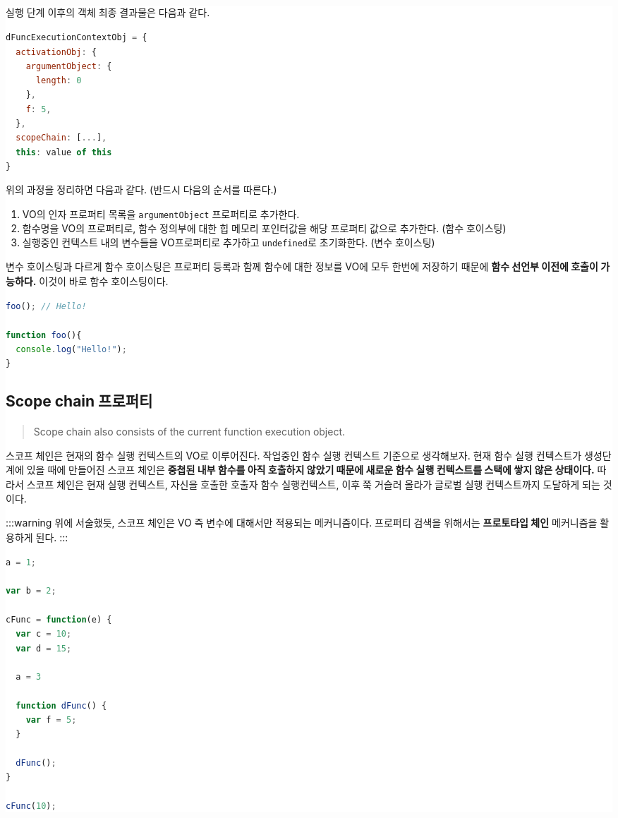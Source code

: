 실행 단계 이후의 객체 최종 결과물은 다음과 같다.

```javascript
dFuncExecutionContextObj = {
  activationObj: {
    argumentObject: {
      length: 0
    },
    f: 5,
  },
  scopeChain: [...],
  this: value of this
}
```

위의 과정을 정리하면 다음과 같다. (반드시 다음의 순서를 따른다.)
1. VO의 인자 프로퍼티 목록을 `argumentObject` 프로퍼티로 추가한다. 
2. 함수명을 VO의 프로퍼티로, 함수 정의부에 대한 힙 메모리 포인터값을 해당 프로퍼티 값으로 추가한다. (함수 호이스팅)
3. 실행중인 컨텍스트 내의 변수들을 VO프로퍼티로 추가하고 `undefined`로 초기화한다. (변수 호이스팅)

변수 호이스팅과 다르게 함수 호이스팅은 프로퍼티 등록과 함께 함수에 대한 정보를 VO에 모두 한번에 저장하기 때문에 **함수 선언부 이전에 호출이 가능하다.** 이것이 바로 함수 호이스팅이다.

```javascript
foo(); // Hello!

function foo(){
  console.log("Hello!");
}
```

## Scope chain 프로퍼티

> Scope chain also consists of the current function execution object.

스코프 체인은 현재의 함수 실행 컨텍스트의 VO로 이루어진다. 작업중인 함수 실행 컨텍스트 기준으로 생각해보자. 현재 함수 실행 컨텍스트가 생성단계에 있을 때에 만들어진 스코프 체인은 **중첩된 내부 함수를 아직 호출하지 않았기 때문에 새로운 함수 실행 컨텍스트를 스택에 쌓지 않은 상태이다.** 따라서 스코프 체인은 현재 실행 컨텍스트, 자신을 호출한 호출자 함수 실행컨텍스트, 이후 쭉 거슬러 올라가 글로벌 실행 컨텍스트까지 도달하게 되는 것이다.

:::warning
위에 서술했듯, 스코프 체인은 VO 즉 변수에 대해서만 적용되는 메커니즘이다. 프로퍼티 검색을 위해서는 **프로토타입 체인** 메커니즘을 활용하게 된다.
:::

```javascript
a = 1;

var b = 2;

cFunc = function(e) {
  var c = 10;
  var d = 15;
  
  a = 3
  
  function dFunc() {
    var f = 5;
  }
  
  dFunc();
}

cFunc(10);
```
